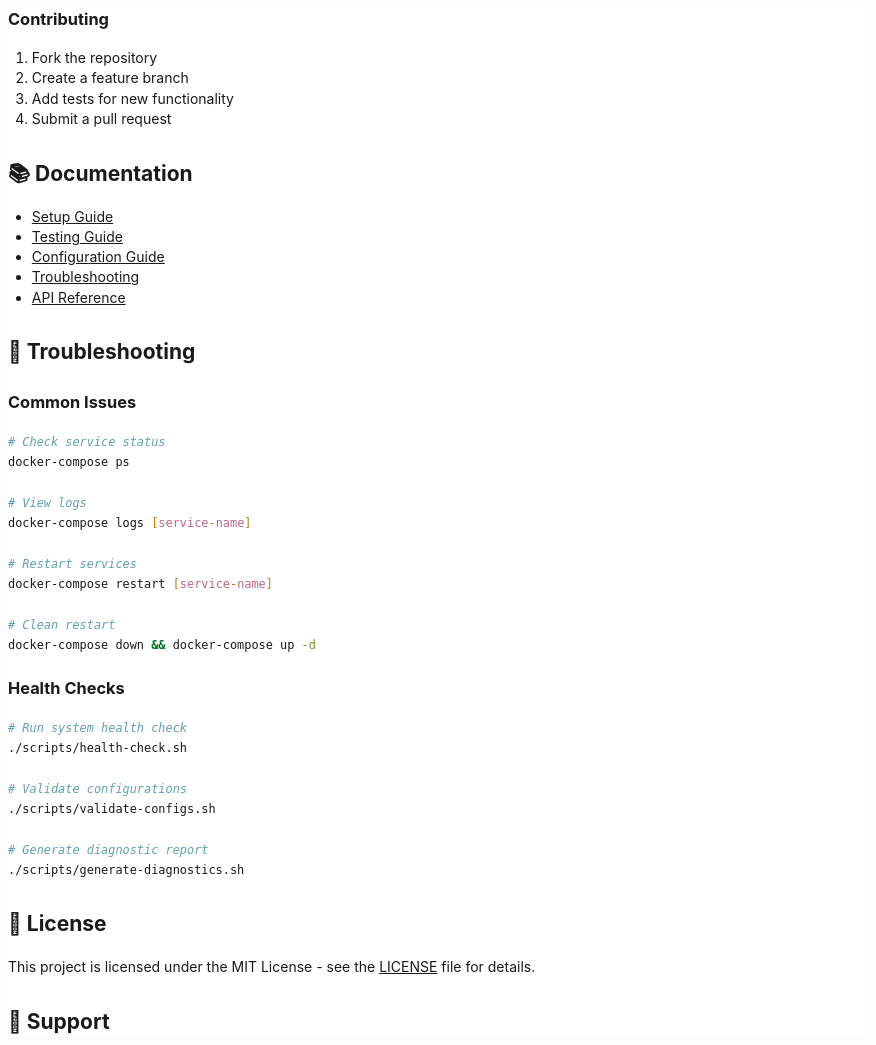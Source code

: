 ### Contributing
1. Fork the repository
2. Create a feature branch
3. Add tests for new functionality
4. Submit a pull request

## 📚 Documentation

- [Setup Guide](docs/setup-guide.md)
- [Testing Guide](docs/testing-guide.md)
- [Configuration Guide](docs/configuration-guide.md)
- [Troubleshooting](docs/troubleshooting.md)
- [API Reference](docs/api-reference.md)

## 🐛 Troubleshooting

### Common Issues
```bash
# Check service status
docker-compose ps

# View logs
docker-compose logs [service-name]

# Restart services
docker-compose restart [service-name]

# Clean restart
docker-compose down && docker-compose up -d
```

### Health Checks
```bash
# Run system health check
./scripts/health-check.sh

# Validate configurations
./scripts/validate-configs.sh

# Generate diagnostic report
./scripts/generate-diagnostics.sh
```

## 📄 License

This project is licensed under the MIT License - see the [LICENSE](LICENSE) file for details.

## 🤝 Support
